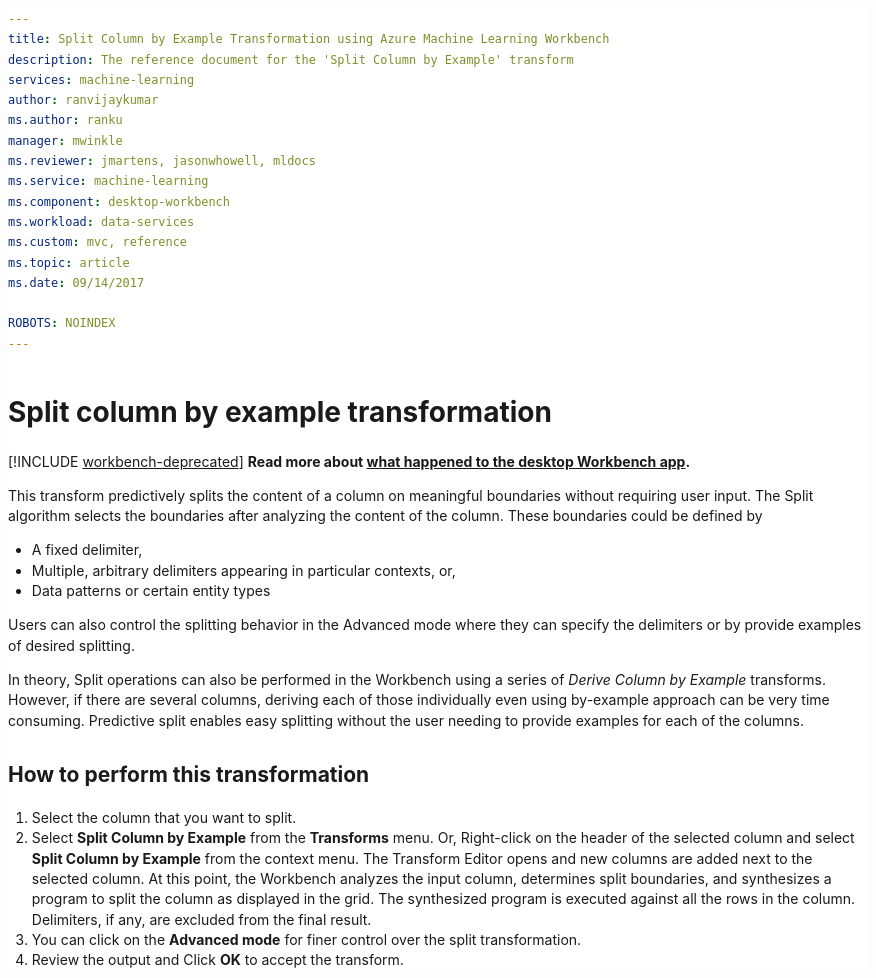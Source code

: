 ```yaml
---
title: Split Column by Example Transformation using Azure Machine Learning Workbench
description: The reference document for the 'Split Column by Example' transform
services: machine-learning
author: ranvijaykumar
ms.author: ranku
manager: mwinkle
ms.reviewer: jmartens, jasonwhowell, mldocs
ms.service: machine-learning
ms.component: desktop-workbench
ms.workload: data-services
ms.custom: mvc, reference
ms.topic: article
ms.date: 09/14/2017

ROBOTS: NOINDEX
---
```


# Split column by example transformation

[!INCLUDE [workbench-deprecated](../../../includes/aml-deprecating-preview-2017.md)] **Read more about [what happened to the desktop Workbench app](../service/overview-what-happened-to-workbench.md).**


This transform predictively splits the content of a column on meaningful boundaries without requiring user input. The Split algorithm selects the boundaries after analyzing the content of the column. These boundaries could be defined by
* A fixed delimiter,
* Multiple, arbitrary delimiters appearing in particular contexts, or,
* Data patterns or certain entity types

Users can also control the splitting behavior in the Advanced mode where they can specify the delimiters or by provide examples of desired splitting.

In theory, Split operations can also be performed in the Workbench using a series of *Derive Column by Example* transforms. However, if there are several columns, deriving each of those individually even using by-example approach can be very time consuming. Predictive split enables easy splitting without the user needing to provide examples for each of the columns. 

## How to perform this transformation

1. Select the column that you want to split. 
2. Select **Split Column by Example** from the **Transforms** menu. Or, Right-click on the header of the selected column and select **Split Column by Example** from the context menu. The Transform Editor opens and new columns are added next to the selected column. At this point, the Workbench analyzes the input column, determines split boundaries, and synthesizes a program to split the column as displayed in the grid. The synthesized program is executed against all the rows in the column. Delimiters, if any, are excluded from the final result.
3. You can click on the **Advanced mode** for finer control over the split transformation. 
4. Review the output and Click **OK** to accept the transform. 
